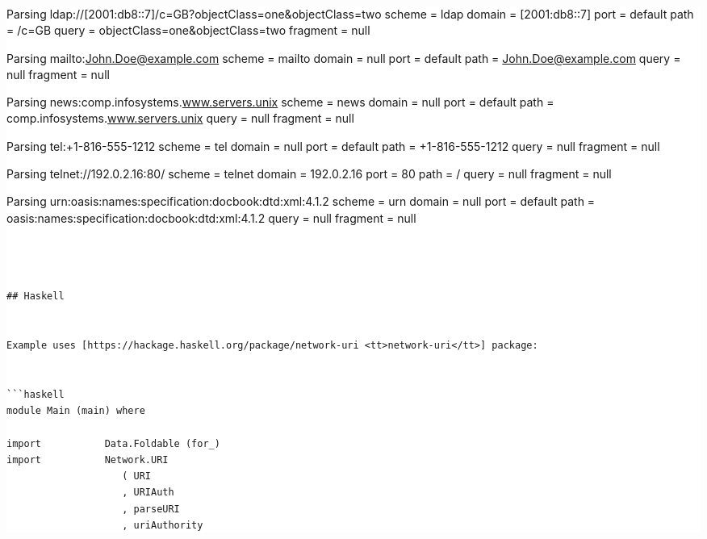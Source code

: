 Parsing ldap://[2001:db8::7]/c=GB?objectClass=one&objectClass=two
    scheme   = ldap
    domain   = [2001:db8::7]
    port     = default
    path     = /c=GB
    query    = objectClass=one&objectClass=two
    fragment = null

Parsing mailto:John.Doe@example.com
    scheme   = mailto
    domain   = null
    port     = default
    path     = John.Doe@example.com
    query    = null
    fragment = null

Parsing news:comp.infosystems.www.servers.unix
    scheme   = news
    domain   = null
    port     = default
    path     = comp.infosystems.www.servers.unix
    query    = null
    fragment = null

Parsing tel:+1-816-555-1212
    scheme   = tel
    domain   = null
    port     = default
    path     = +1-816-555-1212
    query    = null
    fragment = null

Parsing telnet://192.0.2.16:80/
    scheme   = telnet
    domain   = 192.0.2.16
    port     = 80
    path     = /
    query    = null
    fragment = null

Parsing urn:oasis:names:specification:docbook:dtd:xml:4.1.2
    scheme   = urn
    domain   = null
    port     = default
    path     = oasis:names:specification:docbook:dtd:xml:4.1.2
    query    = null
    fragment = null
```



## Haskell


Example uses [https://hackage.haskell.org/package/network-uri <tt>network-uri</tt>] package:


```haskell
module Main (main) where

import           Data.Foldable (for_)
import           Network.URI
                    ( URI
                    , URIAuth
                    , parseURI
                    , uriAuthority
```